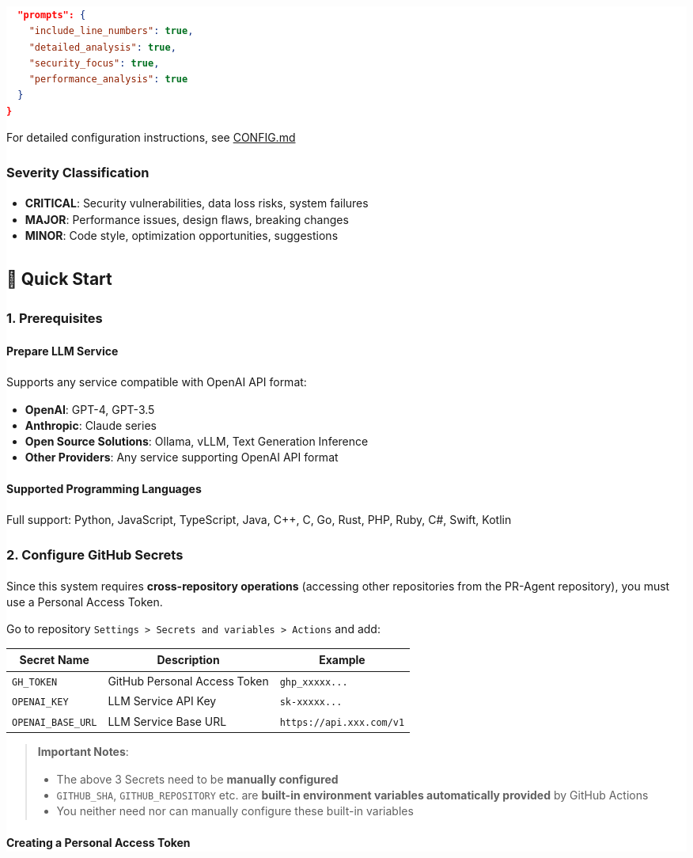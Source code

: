 ```json
  "prompts": {
    "include_line_numbers": true,
    "detailed_analysis": true,
    "security_focus": true,
    "performance_analysis": true
  }
}
```

For detailed configuration instructions, see [CONFIG.md](CONFIG.md)

### Severity Classification
- **CRITICAL**: Security vulnerabilities, data loss risks, system failures
- **MAJOR**: Performance issues, design flaws, breaking changes
- **MINOR**: Code style, optimization opportunities, suggestions

## 🚀 Quick Start

### 1. Prerequisites

#### Prepare LLM Service
Supports any service compatible with OpenAI API format:
- **OpenAI**: GPT-4, GPT-3.5
- **Anthropic**: Claude series
- **Open Source Solutions**: Ollama, vLLM, Text Generation Inference
- **Other Providers**: Any service supporting OpenAI API format

#### Supported Programming Languages
Full support: Python, JavaScript, TypeScript, Java, C++, C, Go, Rust, PHP, Ruby, C#, Swift, Kotlin

### 2. Configure GitHub Secrets

Since this system requires **cross-repository operations** (accessing other repositories from the PR-Agent repository), you must use a Personal Access Token.

Go to repository `Settings > Secrets and variables > Actions` and add:

| Secret Name | Description | Example |
|------------|-------------|---------|
| `GH_TOKEN` | GitHub Personal Access Token | `ghp_xxxxx...` |
| `OPENAI_KEY` | LLM Service API Key | `sk-xxxxx...` |
| `OPENAI_BASE_URL` | LLM Service Base URL | `https://api.xxx.com/v1` |

> **Important Notes**:
> - The above 3 Secrets need to be **manually configured**
> - `GITHUB_SHA`, `GITHUB_REPOSITORY` etc. are **built-in environment variables automatically provided** by GitHub Actions
> - You neither need nor can manually configure these built-in variables

#### Creating a Personal Access Token
